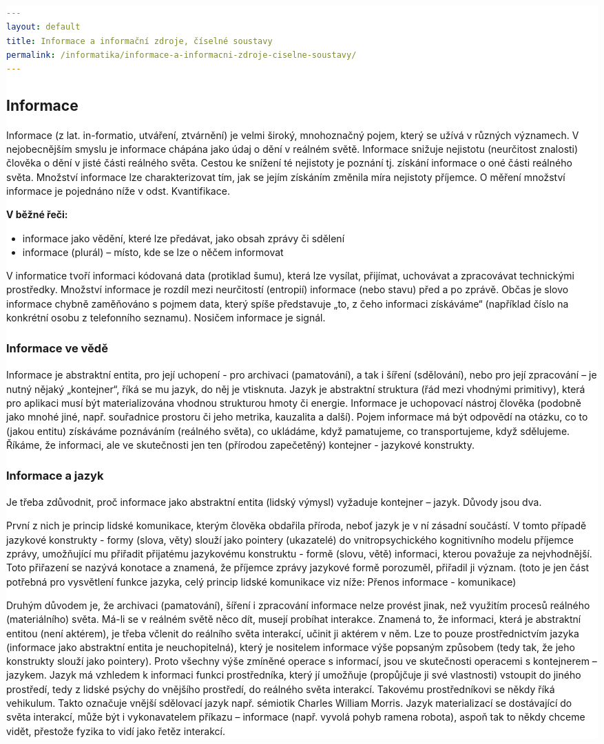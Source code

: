 ```yaml
---
layout: default
title: Informace a informační zdroje, číselné soustavy
permalink: /informatika/informace-a-informacni-zdroje-ciselne-soustavy/
---
```


## Informace

Informace (z lat. in-formatio, utváření, ztvárnění) je velmi široký, mnohoznačný pojem, který se užívá v různých významech. V nejobecnějším smyslu je informace chápána jako údaj o dění v reálném světě. Informace snižuje nejistotu (neurčitost znalosti) člověka o dění v jisté části reálného světa. Cestou ke snížení té nejistoty je poznání tj. získání informace o oné části reálného světa. Množství informace lze charakterizovat tím, jak se jejím získáním změnila míra nejistoty příjemce. O měření množství informace je pojednáno níže v odst. Kvantifikace.

**V běžné řeči:**
- informace jako vědění, které lze předávat, jako obsah zprávy či sdělení
- informace (plurál) – místo, kde se lze o něčem informovat

V informatice tvoří informaci kódovaná data (protiklad šumu), která lze vysílat, přijímat, uchovávat a zpracovávat technickými prostředky. Množství informace je rozdíl mezi neurčitostí (entropií) informace (nebo stavu) před a po zprávě. Občas je slovo informace chybně zaměňováno s pojmem data, který spíše představuje „to, z čeho informaci získáváme“ (například číslo na konkrétní osobu z telefonního seznamu). Nosičem informace je signál.

### Informace ve vědě

Informace je abstraktní entita, pro její uchopení - pro archivaci (pamatování), a tak i šíření (sdělování), nebo pro její zpracování – je nutný nějaký „kontejner“, říká se mu jazyk, do něj je vtisknuta. Jazyk je abstraktní struktura (řád mezi vhodnými primitivy), která pro aplikaci musí být materializována vhodnou strukturou hmoty či energie. Informace je uchopovací nástroj člověka (podobně jako mnohé jiné, např. souřadnice prostoru či jeho metrika, kauzalita a další). Pojem informace má být odpovědí na otázku, co to (jakou entitu) získáváme poznáváním (reálného světa), co ukládáme, když pamatujeme, co transportujeme, když sdělujeme. Říkáme, že informaci, ale ve skutečnosti jen ten (přírodou zapečetěný) kontejner - jazykové konstrukty.

### Informace a jazyk

Je třeba zdůvodnit, proč informace jako abstraktní entita (lidský výmysl) vyžaduje kontejner – jazyk. Důvody jsou dva.

První z nich je princip lidské komunikace, kterým člověka obdařila příroda, neboť jazyk je v ní zásadní součástí. V tomto případě jazykové konstrukty - formy (slova, věty) slouží jako pointery (ukazatelé) do vnitropsychického kognitivního modelu příjemce zprávy, umožňující mu přiřadit přijatému jazykovému konstruktu - formě (slovu, větě) informaci, kterou považuje za nejvhodnější. Toto přiřazení se nazývá konotace a znamená, že příjemce zprávy jazykové formě porozuměl, přiřadil ji význam. (toto je jen část potřebná pro vysvětlení funkce jazyka, celý princip lidské komunikace viz níže: Přenos informace - komunikace)

Druhým důvodem je, že archivaci (pamatování), šíření i zpracování informace nelze provést jinak, než využitím procesů reálného (materiálního) světa. Má-li se v reálném světě něco dít, musejí probíhat interakce. Znamená to, že informaci, která je abstraktní entitou (není aktérem), je třeba včlenit do reálního světa interakcí, učinit ji aktérem v něm. Lze to pouze prostřednictvím jazyka (informace jako abstraktní entita je neuchopitelná), který je nositelem informace výše popsaným způsobem (tedy tak, že jeho konstrukty slouží jako pointery). Proto všechny výše zmíněné operace s informací, jsou ve skutečnosti operacemi s kontejnerem – jazykem. Jazyk má vzhledem k informaci funkci prostředníka, který jí umožňuje (propůjčuje ji své vlastnosti) vstoupit do jiného prostředí, tedy z lidské psýchy do vnějšího prostředí, do reálného světa interakcí. Takovému prostředníkovi se někdy říká vehikulum. Takto označuje vnější sdělovací jazyk např. sémiotik Charles William Morris. Jazyk materializací se dostávající do světa interakcí, může být i vykonavatelem příkazu – informace (např. vyvolá pohyb ramena robota), aspoň tak to někdy chceme vidět, přestože fyzika to vidí jako řetěz interakcí.
